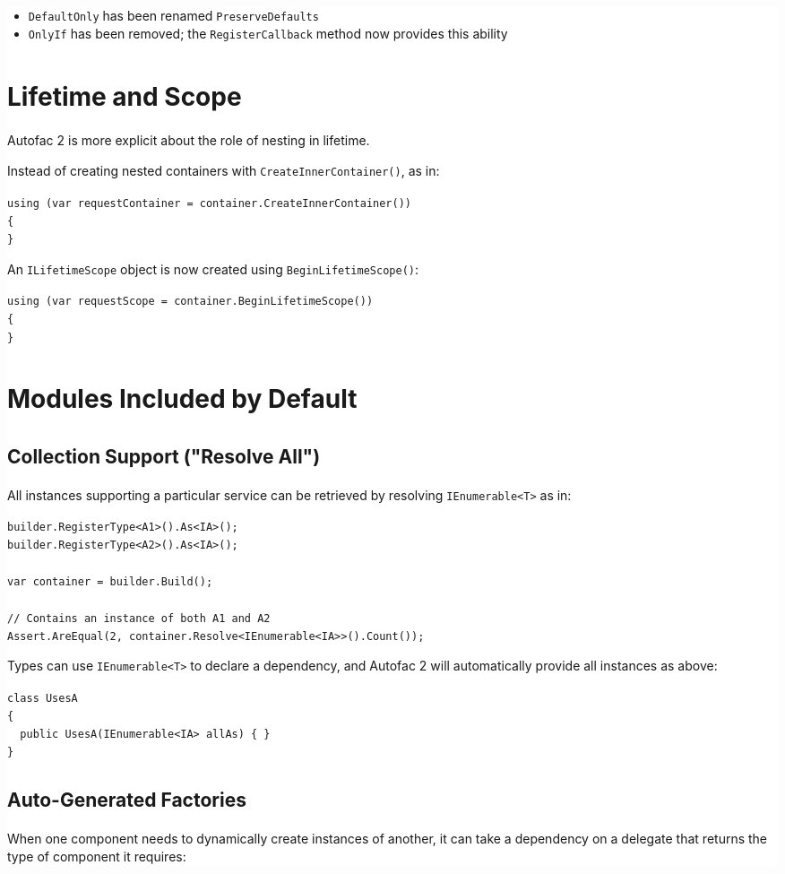   * `DefaultOnly` has been renamed `PreserveDefaults`
  * `OnlyIf` has been removed; the `RegisterCallback` method now provides this ability

# Lifetime and Scope #

Autofac 2 is more explicit about the role of nesting in lifetime.

Instead of creating nested containers with `CreateInnerContainer()`, as in:

```
using (var requestContainer = container.CreateInnerContainer())
{
}
```

An `ILifetimeScope` object is now created using `BeginLifetimeScope()`:

```
using (var requestScope = container.BeginLifetimeScope())
{
}
```

# Modules Included by Default #

## Collection Support ("Resolve All") ##

All instances supporting a particular service can be retrieved by resolving `IEnumerable<T>` as in:

```
builder.RegisterType<A1>().As<IA>();
builder.RegisterType<A2>().As<IA>();

var container = builder.Build();

// Contains an instance of both A1 and A2
Assert.AreEqual(2, container.Resolve<IEnumerable<IA>>().Count());
```

Types can use `IEnumerable<T>` to declare a dependency, and Autofac 2 will automatically provide all instances as above:

```
class UsesA
{
  public UsesA(IEnumerable<IA> allAs) { }
}
```

## Auto-Generated Factories ##

When one component needs to dynamically create instances of another, it can take a dependency on a delegate that returns the type of component it requires:
